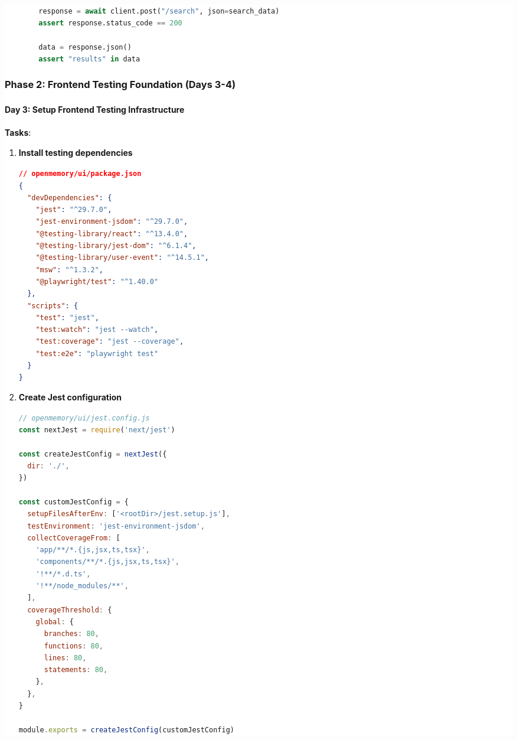    ```python
           response = await client.post("/search", json=search_data)
           assert response.status_code == 200
           
           data = response.json()
           assert "results" in data
   ```

### Phase 2: Frontend Testing Foundation (Days 3-4)

#### Day 3: Setup Frontend Testing Infrastructure

**Tasks**:
1. **Install testing dependencies**
   ```json
   // openmemory/ui/package.json
   {
     "devDependencies": {
       "jest": "^29.7.0",
       "jest-environment-jsdom": "^29.7.0",
       "@testing-library/react": "^13.4.0",
       "@testing-library/jest-dom": "^6.1.4",
       "@testing-library/user-event": "^14.5.1",
       "msw": "^1.3.2",
       "@playwright/test": "^1.40.0"
     },
     "scripts": {
       "test": "jest",
       "test:watch": "jest --watch",
       "test:coverage": "jest --coverage",
       "test:e2e": "playwright test"
     }
   }
   ```

2. **Create Jest configuration**
   ```javascript
   // openmemory/ui/jest.config.js
   const nextJest = require('next/jest')
   
   const createJestConfig = nextJest({
     dir: './',
   })
   
   const customJestConfig = {
     setupFilesAfterEnv: ['<rootDir>/jest.setup.js'],
     testEnvironment: 'jest-environment-jsdom',
     collectCoverageFrom: [
       'app/**/*.{js,jsx,ts,tsx}',
       'components/**/*.{js,jsx,ts,tsx}',
       '!**/*.d.ts',
       '!**/node_modules/**',
     ],
     coverageThreshold: {
       global: {
         branches: 80,
         functions: 80,
         lines: 80,
         statements: 80,
       },
     },
   }
   
   module.exports = createJestConfig(customJestConfig)
   ```
